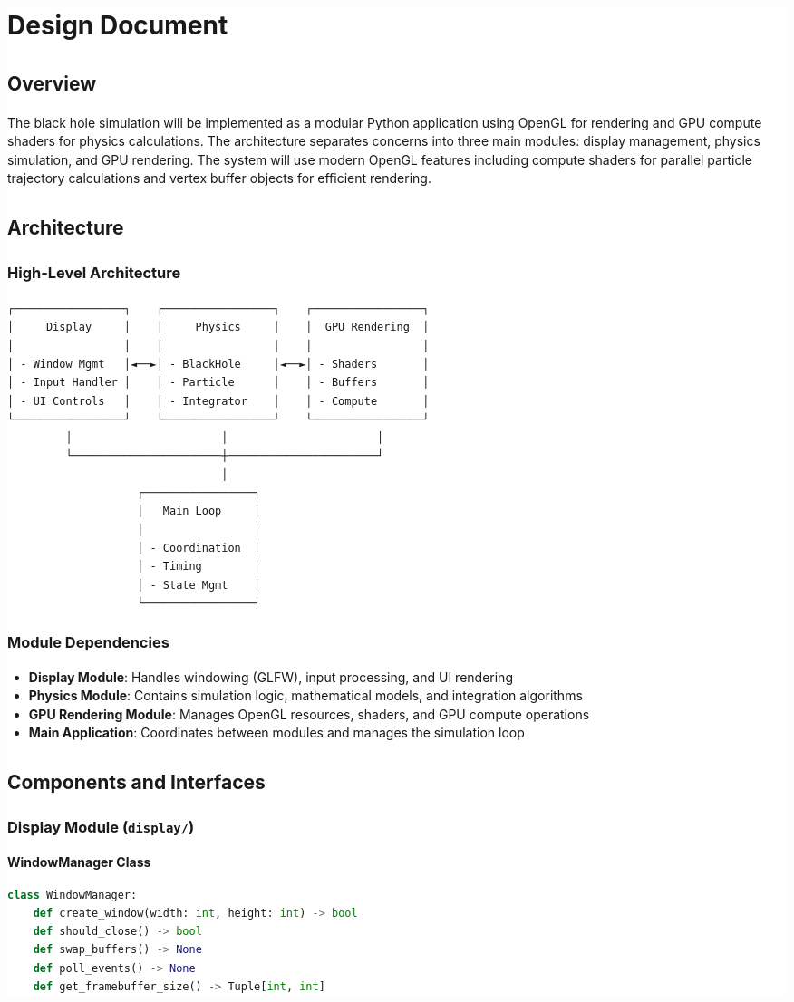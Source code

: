 # Design Document

## Overview

The black hole simulation will be implemented as a modular Python application using OpenGL for rendering and GPU compute shaders for physics calculations. The architecture separates concerns into three main modules: display management, physics simulation, and GPU rendering. The system will use modern OpenGL features including compute shaders for parallel particle trajectory calculations and vertex buffer objects for efficient rendering.

## Architecture

### High-Level Architecture

```
┌─────────────────┐    ┌─────────────────┐    ┌─────────────────┐
│     Display     │    │     Physics     │    │  GPU Rendering  │
│                 │    │                 │    │                 │
│ - Window Mgmt   │◄──►│ - BlackHole     │◄──►│ - Shaders       │
│ - Input Handler │    │ - Particle      │    │ - Buffers       │
│ - UI Controls   │    │ - Integrator    │    │ - Compute       │
└─────────────────┘    └─────────────────┘    └─────────────────┘
         │                       │                       │
         └───────────────────────┼───────────────────────┘
                                 │
                    ┌─────────────────┐
                    │   Main Loop     │
                    │                 │
                    │ - Coordination  │
                    │ - Timing        │
                    │ - State Mgmt    │
                    └─────────────────┘
```

### Module Dependencies

- **Display Module**: Handles windowing (GLFW), input processing, and UI rendering
- **Physics Module**: Contains simulation logic, mathematical models, and integration algorithms  
- **GPU Rendering Module**: Manages OpenGL resources, shaders, and GPU compute operations
- **Main Application**: Coordinates between modules and manages the simulation loop

## Components and Interfaces

### Display Module (`display/`)

**WindowManager Class**
```python
class WindowManager:
    def create_window(width: int, height: int) -> bool
    def should_close() -> bool
    def swap_buffers() -> None
    def poll_events() -> None
    def get_framebuffer_size() -> Tuple[int, int]
```
